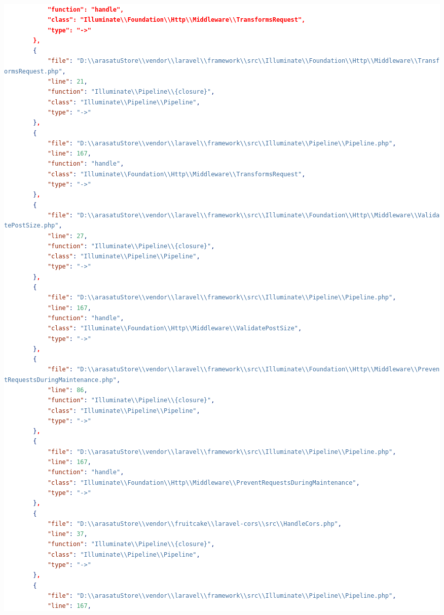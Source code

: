 ```json
            "function": "handle",
            "class": "Illuminate\\Foundation\\Http\\Middleware\\TransformsRequest",
            "type": "->"
        },
        {
            "file": "D:\\arasatuStore\\vendor\\laravel\\framework\\src\\Illuminate\\Foundation\\Http\\Middleware\\TransformsRequest.php",
            "line": 21,
            "function": "Illuminate\\Pipeline\\{closure}",
            "class": "Illuminate\\Pipeline\\Pipeline",
            "type": "->"
        },
        {
            "file": "D:\\arasatuStore\\vendor\\laravel\\framework\\src\\Illuminate\\Pipeline\\Pipeline.php",
            "line": 167,
            "function": "handle",
            "class": "Illuminate\\Foundation\\Http\\Middleware\\TransformsRequest",
            "type": "->"
        },
        {
            "file": "D:\\arasatuStore\\vendor\\laravel\\framework\\src\\Illuminate\\Foundation\\Http\\Middleware\\ValidatePostSize.php",
            "line": 27,
            "function": "Illuminate\\Pipeline\\{closure}",
            "class": "Illuminate\\Pipeline\\Pipeline",
            "type": "->"
        },
        {
            "file": "D:\\arasatuStore\\vendor\\laravel\\framework\\src\\Illuminate\\Pipeline\\Pipeline.php",
            "line": 167,
            "function": "handle",
            "class": "Illuminate\\Foundation\\Http\\Middleware\\ValidatePostSize",
            "type": "->"
        },
        {
            "file": "D:\\arasatuStore\\vendor\\laravel\\framework\\src\\Illuminate\\Foundation\\Http\\Middleware\\PreventRequestsDuringMaintenance.php",
            "line": 86,
            "function": "Illuminate\\Pipeline\\{closure}",
            "class": "Illuminate\\Pipeline\\Pipeline",
            "type": "->"
        },
        {
            "file": "D:\\arasatuStore\\vendor\\laravel\\framework\\src\\Illuminate\\Pipeline\\Pipeline.php",
            "line": 167,
            "function": "handle",
            "class": "Illuminate\\Foundation\\Http\\Middleware\\PreventRequestsDuringMaintenance",
            "type": "->"
        },
        {
            "file": "D:\\arasatuStore\\vendor\\fruitcake\\laravel-cors\\src\\HandleCors.php",
            "line": 37,
            "function": "Illuminate\\Pipeline\\{closure}",
            "class": "Illuminate\\Pipeline\\Pipeline",
            "type": "->"
        },
        {
            "file": "D:\\arasatuStore\\vendor\\laravel\\framework\\src\\Illuminate\\Pipeline\\Pipeline.php",
            "line": 167,
```